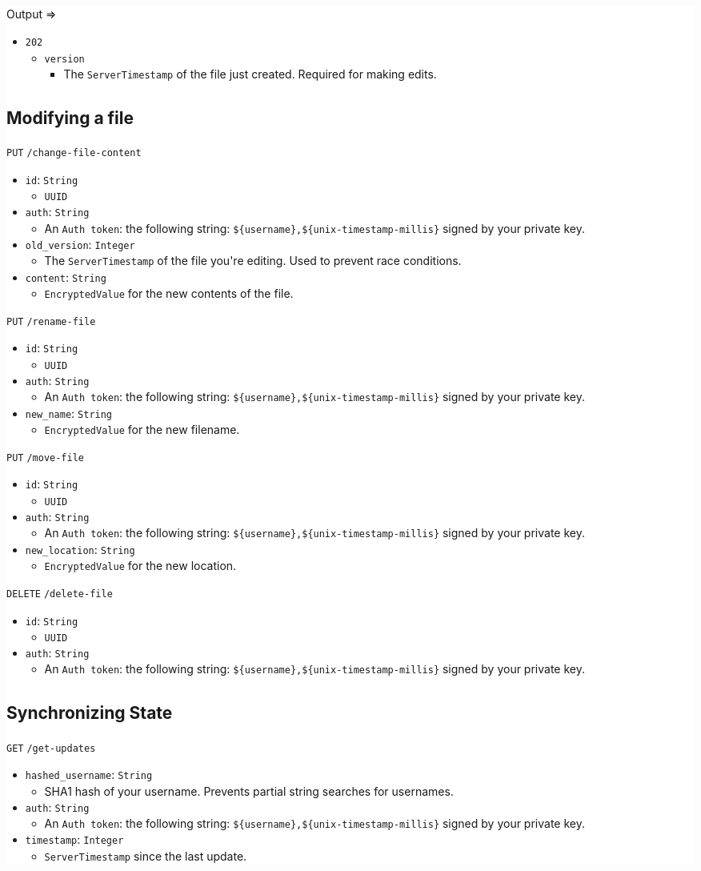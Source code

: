 Output =>

+ `202`
    + `version`
        + The `ServerTimestamp` of the file just created. Required for making edits.

## Modifying a file

`PUT` `/change-file-content`

+ `id`: `String`
	+ `UUID`
+ `auth`: `String`
	+ An `Auth token`: the following string: `${username},${unix-timestamp-millis}` signed by your private key.
+ `old_version`: `Integer`
	+ The `ServerTimestamp` of the file you're editing. Used to prevent race conditions.
+ `content`: `String`
	+ `EncryptedValue` for the new contents of the file.

`PUT` `/rename-file`

+ `id`: `String`
	+ `UUID`
+ `auth`: `String`
	+ An `Auth token`: the following string: `${username},${unix-timestamp-millis}` signed by your private key.
+ `new_name`: `String`
	+ `EncryptedValue` for the new filename.

`PUT` `/move-file`

+ `id`: `String`
	+ `UUID`
+ `auth`: `String`
	+ An `Auth token`: the following string: `${username},${unix-timestamp-millis}` signed by your private key.
+ `new_location`: `String`
	+ `EncryptedValue` for the new location.

`DELETE` `/delete-file`

+ `id`: `String`
	+ `UUID`
+ `auth`: `String`
	+ An `Auth token`: the following string: `${username},${unix-timestamp-millis}` signed by your private key.

## Synchronizing State

`GET` `/get-updates`

+ `hashed_username`: `String`
	+ SHA1 hash of your username. Prevents partial string searches for usernames.
+ `auth`: `String`
	+ An `Auth token`: the following string: `${username},${unix-timestamp-millis}` signed by your private key.
+ `timestamp`: `Integer`
	+ `ServerTimestamp` since the last update.
	